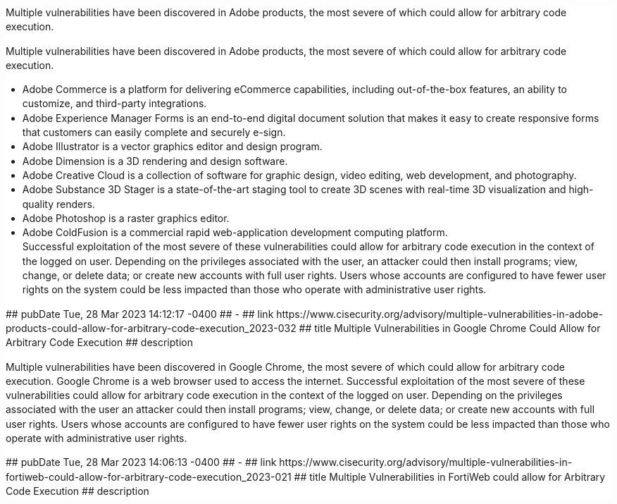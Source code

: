 <p>Multiple vulnerabilities have been discovered in Adobe products, the most severe of which could allow for arbitrary code execution. </p>
<p>Multiple vulnerabilities have been discovered in Adobe products, the most severe of which could allow for arbitrary code execution. </p>
<ul>
<li>Adobe Commerce is a platform for delivering eCommerce capabilities, including out-of-the-box features, an ability to customize, and third-party integrations.</li>
<li>Adobe Experience Manager Forms is an end-to-end digital document solution that makes it easy to create responsive forms that customers can easily complete and securely e-sign.</li>
<li>Adobe Illustrator is a vector graphics editor and design program.</li>
<li>Adobe Dimension is a 3D rendering and design software.</li>
<li>Adobe Creative Cloud is a collection of software for graphic design, video editing, web development, and photography.</li>
<li>Adobe Substance 3D Stager is a state-of-the-art staging tool to create 3D scenes with real-time 3D visualization and high-quality renders.</li>
<li>Adobe Photoshop is a raster graphics editor.</li>
<li>Adobe ColdFusion is a commercial rapid web-application development computing platform.<br />
Successful exploitation of the most severe of these vulnerabilities could allow for arbitrary code execution in the context of the logged on user. Depending on the privileges associated with the user, an attacker could then install programs; view, change, or delete data; or create new accounts with full user rights. Users whose accounts are configured to have fewer user rights on the system could be less impacted than those who operate with administrative user rights.</li>
</ul>
## pubDate
Tue, 28 Mar 2023 14:12:17 -0400
## -
## link
https://www.cisecurity.org/advisory/multiple-vulnerabilities-in-adobe-products-could-allow-for-arbitrary-code-execution_2023-032
## title
Multiple Vulnerabilities in Google Chrome Could Allow for Arbitrary Code Execution
## description
<p>Multiple vulnerabilities have been discovered in Google Chrome, the most severe of which could allow for arbitrary code execution. Google Chrome is a web browser used to access the internet. Successful exploitation of the most severe of these vulnerabilities could allow for arbitrary code execution in the context of the logged on user. Depending on the privileges associated with the user an attacker could then install programs; view, change, or delete data; or create new accounts with full user rights. Users whose accounts are configured to have fewer user rights on the system could be less impacted than those who operate with administrative user rights.</p>
## pubDate
Tue, 28 Mar 2023 14:06:13 -0400
## -
## link
https://www.cisecurity.org/advisory/multiple-vulnerabilities-in-fortiweb-could-allow-for-arbitrary-code-execution_2023-021
## title
Multiple Vulnerabilities in FortiWeb could allow for Arbitrary Code Execution
## description